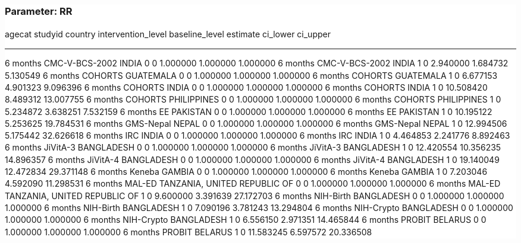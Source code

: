 
### Parameter: RR


agecat      studyid          country                        intervention_level   baseline_level     estimate    ci_lower    ci_upper
----------  ---------------  -----------------------------  -------------------  ---------------  ----------  ----------  ----------
6 months    CMC-V-BCS-2002   INDIA                          0                    0                  1.000000    1.000000    1.000000
6 months    CMC-V-BCS-2002   INDIA                          1                    0                  2.940000    1.684732    5.130549
6 months    COHORTS          GUATEMALA                      0                    0                  1.000000    1.000000    1.000000
6 months    COHORTS          GUATEMALA                      1                    0                  6.677153    4.901323    9.096396
6 months    COHORTS          INDIA                          0                    0                  1.000000    1.000000    1.000000
6 months    COHORTS          INDIA                          1                    0                 10.508420    8.489312   13.007755
6 months    COHORTS          PHILIPPINES                    0                    0                  1.000000    1.000000    1.000000
6 months    COHORTS          PHILIPPINES                    1                    0                  5.234872    3.638251    7.532159
6 months    EE               PAKISTAN                       0                    0                  1.000000    1.000000    1.000000
6 months    EE               PAKISTAN                       1                    0                 10.195122    5.253625   19.784531
6 months    GMS-Nepal        NEPAL                          0                    0                  1.000000    1.000000    1.000000
6 months    GMS-Nepal        NEPAL                          1                    0                 12.994506    5.175442   32.626618
6 months    IRC              INDIA                          0                    0                  1.000000    1.000000    1.000000
6 months    IRC              INDIA                          1                    0                  4.464853    2.241776    8.892463
6 months    JiVitA-3         BANGLADESH                     0                    0                  1.000000    1.000000    1.000000
6 months    JiVitA-3         BANGLADESH                     1                    0                 12.420554   10.356235   14.896357
6 months    JiVitA-4         BANGLADESH                     0                    0                  1.000000    1.000000    1.000000
6 months    JiVitA-4         BANGLADESH                     1                    0                 19.140049   12.472834   29.371148
6 months    Keneba           GAMBIA                         0                    0                  1.000000    1.000000    1.000000
6 months    Keneba           GAMBIA                         1                    0                  7.203046    4.592090   11.298531
6 months    MAL-ED           TANZANIA, UNITED REPUBLIC OF   0                    0                  1.000000    1.000000    1.000000
6 months    MAL-ED           TANZANIA, UNITED REPUBLIC OF   1                    0                  9.600000    3.391639   27.172703
6 months    NIH-Birth        BANGLADESH                     0                    0                  1.000000    1.000000    1.000000
6 months    NIH-Birth        BANGLADESH                     1                    0                  7.090196    3.781243   13.294804
6 months    NIH-Crypto       BANGLADESH                     0                    0                  1.000000    1.000000    1.000000
6 months    NIH-Crypto       BANGLADESH                     1                    0                  6.556150    2.971351   14.465844
6 months    PROBIT           BELARUS                        0                    0                  1.000000    1.000000    1.000000
6 months    PROBIT           BELARUS                        1                    0                 11.583245    6.597572   20.336508